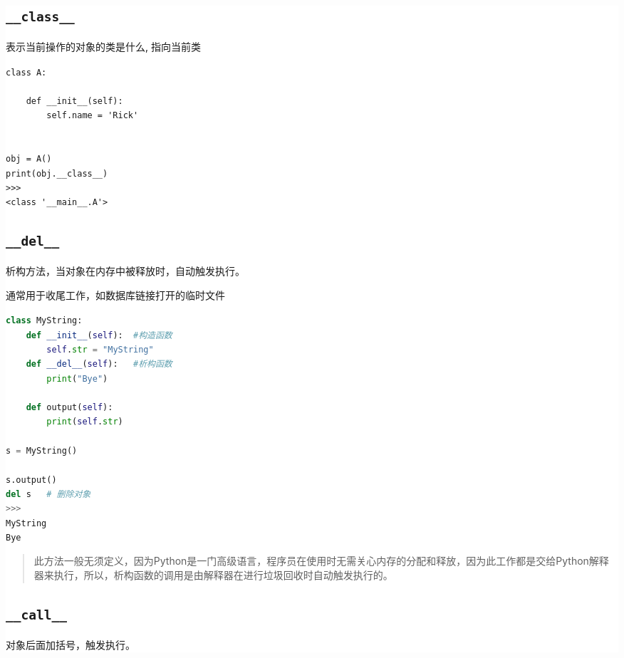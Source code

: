 

## `__class__`

表示当前操作的对象的类是什么, 指向当前类

```
class A:

    def __init__(self):
        self.name = 'Rick'


obj = A()
print(obj.__class__)
>>>
<class '__main__.A'>
```





## `__del__`

析构方法，当对象在内存中被释放时，自动触发执行。

通常用于收尾工作，如数据库链接打开的临时文件

```python
class MyString:
    def __init__(self):  #构造函数
        self.str = "MyString"
    def __del__(self):   #析构函数
        print("Bye")

    def output(self):
        print(self.str)

s = MyString()

s.output()
del s   # 删除对象
>>>
MyString
Bye
```

> 此方法一般无须定义，因为Python是一门高级语言，程序员在使用时无需关心内存的分配和释放，因为此工作都是交给Python解释器来执行，所以，析构函数的调用是由解释器在进行垃圾回收时自动触发执行的。



## `__call__`

对象后面加括号，触发执行。

